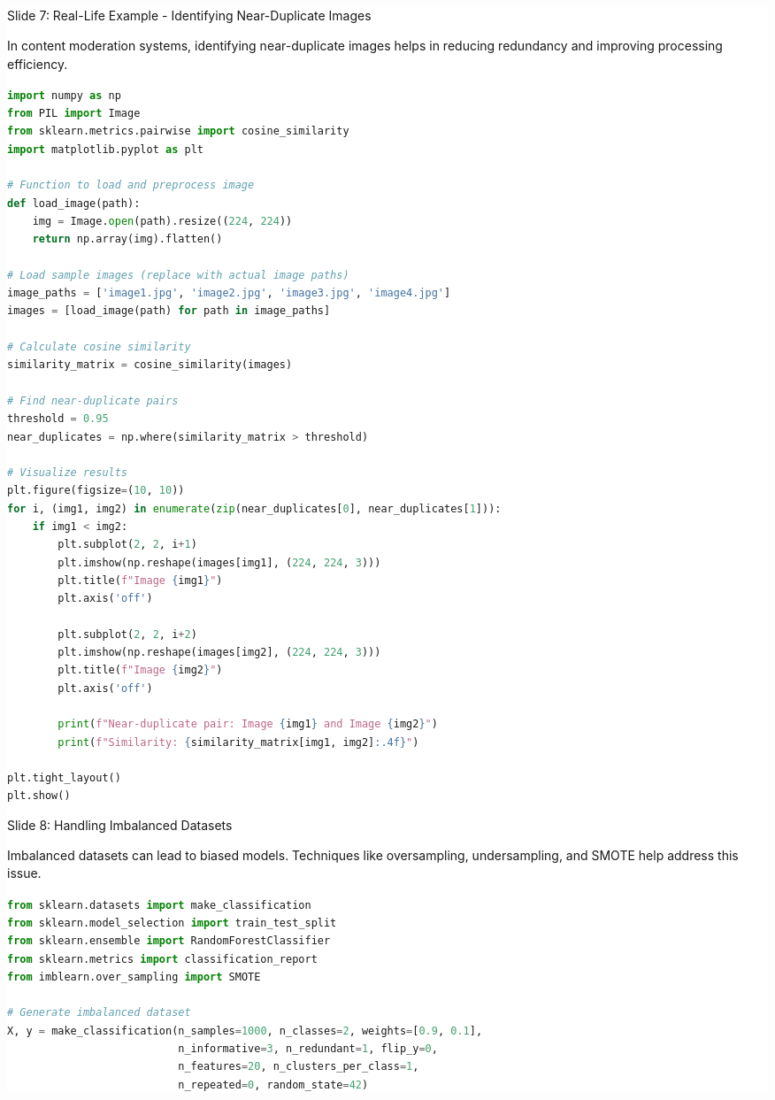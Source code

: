 Slide 7: Real-Life Example - Identifying Near-Duplicate Images

In content moderation systems, identifying near-duplicate images helps in reducing redundancy and improving processing efficiency.

```python
import numpy as np
from PIL import Image
from sklearn.metrics.pairwise import cosine_similarity
import matplotlib.pyplot as plt

# Function to load and preprocess image
def load_image(path):
    img = Image.open(path).resize((224, 224))
    return np.array(img).flatten()

# Load sample images (replace with actual image paths)
image_paths = ['image1.jpg', 'image2.jpg', 'image3.jpg', 'image4.jpg']
images = [load_image(path) for path in image_paths]

# Calculate cosine similarity
similarity_matrix = cosine_similarity(images)

# Find near-duplicate pairs
threshold = 0.95
near_duplicates = np.where(similarity_matrix > threshold)

# Visualize results
plt.figure(figsize=(10, 10))
for i, (img1, img2) in enumerate(zip(near_duplicates[0], near_duplicates[1])):
    if img1 < img2:
        plt.subplot(2, 2, i+1)
        plt.imshow(np.reshape(images[img1], (224, 224, 3)))
        plt.title(f"Image {img1}")
        plt.axis('off')
        
        plt.subplot(2, 2, i+2)
        plt.imshow(np.reshape(images[img2], (224, 224, 3)))
        plt.title(f"Image {img2}")
        plt.axis('off')
        
        print(f"Near-duplicate pair: Image {img1} and Image {img2}")
        print(f"Similarity: {similarity_matrix[img1, img2]:.4f}")

plt.tight_layout()
plt.show()
```

Slide 8: Handling Imbalanced Datasets

Imbalanced datasets can lead to biased models. Techniques like oversampling, undersampling, and SMOTE help address this issue.

```python
from sklearn.datasets import make_classification
from sklearn.model_selection import train_test_split
from sklearn.ensemble import RandomForestClassifier
from sklearn.metrics import classification_report
from imblearn.over_sampling import SMOTE

# Generate imbalanced dataset
X, y = make_classification(n_samples=1000, n_classes=2, weights=[0.9, 0.1],
                           n_informative=3, n_redundant=1, flip_y=0,
                           n_features=20, n_clusters_per_class=1,
                           n_repeated=0, random_state=42)

```